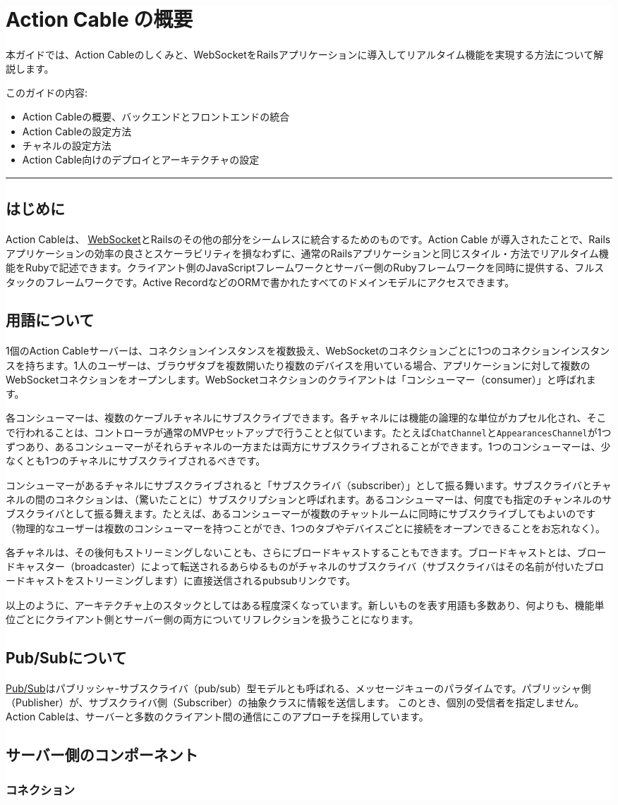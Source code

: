 Action Cable の概要
=====================

本ガイドでは、Action Cableのしくみと、WebSocketをRailsアプリケーションに導入してリアルタイム機能を実現する方法について解説します。

このガイドの内容:

* Action Cableの概要、バックエンドとフロントエンドの統合
* Action Cableの設定方法
* チャネルの設定方法
* Action Cable向けのデプロイとアーキテクチャの設定

--------------------------------------------------------------------------------

はじめに
------------

Action Cableは、
[WebSocket](https://ja.wikipedia.org/wiki/WebSocket)とRailsのその他の部分をシームレスに統合するためのものです。Action Cable が導入されたことで、Rails アプリケーションの効率の良さとスケーラビリティを損なわずに、通常のRailsアプリケーションと同じスタイル・方法でリアルタイム機能をRubyで記述できます。クライアント側のJavaScriptフレームワークとサーバー側のRubyフレームワークを同時に提供する、フルスタックのフレームワークです。Active RecordなどのORMで書かれたすべてのドメインモデルにアクセスできます。

用語について
-----------

1個のAction Cableサーバーは、コネクションインスタンスを複数扱え、WebSocketのコネクションごとに1つのコネクションインスタンスを持ちます。1人のユーザーは、ブラウザタブを複数開いたり複数のデバイスを用いている場合、アプリケーションに対して複数のWebSocketコネクションをオープンします。WebSocketコネクションのクライアントは「コンシューマー（consumer）」と呼ばれます。

各コンシューマーは、複数のケーブルチャネルにサブスクライブできます。各チャネルには機能の論理的な単位がカプセル化され、そこで行われることは、コントローラが通常のMVPセットアップで行うことと似ています。たとえば`ChatChannel`と`AppearancesChannel`が1つずつあり、あるコンシューマーがそれらチャネルの一方または両方にサブスクライブされることができます。1つのコンシューマーは、少なくとも1つのチャネルにサブスクライブされるべきです。

コンシューマーがあるチャネルにサブスクライブされると「サブスクライバ（subscriber）」として振る舞います。サブスクライバとチャネルの間のコネクションは、（驚いたことに）サブスクリプションと呼ばれます。あるコンシューマーは、何度でも指定のチャンネルのサブスクライバとして振る舞えます。たとえば、あるコンシューマーが複数のチャットルームに同時にサブスクライブしてもよいのです（物理的なユーザーは複数のコンシューマーを持つことができ、1つのタブやデバイスごとに接続をオープンできることをお忘れなく）。

各チャネルは、その後何もストリーミングしないことも、さらにブロードキャストすることもできます。ブロードキャストとは、ブロードキャスター（broadcaster）によって転送されるあらゆるものがチャネルのサブスクライバ（サブスクライバはその名前が付いたブロードキャストをストリーミングします）に直接送信されるpubsubリンクです。

以上のように、アーキテクチャ上のスタックとしてはある程度深くなっています。新しいものを表す用語も多数あり、何よりも、機能単位ごとにクライアント側とサーバー側の両方についてリフレクションを扱うことになります。

Pub/Subについて
---------------

[Pub/Sub](https://ja.wikipedia.org/wiki/%E5%87%BA%E7%89%88-%E8%B3%BC%E8%AA%AD%E5%9E%8B%E3%83%A2%E3%83%87%E3%83%AB)はパブリッシャ-サブスクライバ（pub/sub）型モデルとも呼ばれる、メッセージキューのパラダイムです。パブリッシャ側（Publisher）が、サブスクライバ側（Subscriber）の抽象クラスに情報を送信します。
このとき、個別の受信者を指定しません。Action Cableは、サーバーと多数のクライアント間の通信にこのアプローチを採用しています。

## サーバー側のコンポーネント

### コネクション
